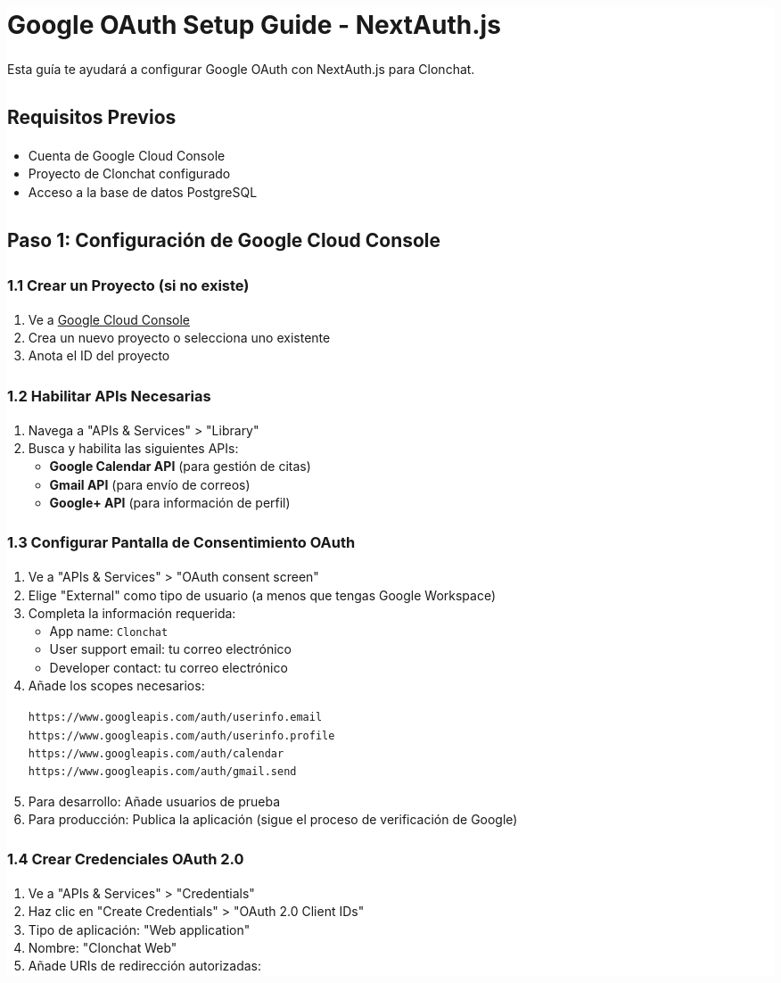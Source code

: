 # Google OAuth Setup Guide - NextAuth.js

Esta guía te ayudará a configurar Google OAuth con NextAuth.js para Clonchat.

## Requisitos Previos

- Cuenta de Google Cloud Console
- Proyecto de Clonchat configurado
- Acceso a la base de datos PostgreSQL

## Paso 1: Configuración de Google Cloud Console

### 1.1 Crear un Proyecto (si no existe)

1. Ve a [Google Cloud Console](https://console.cloud.google.com/)
2. Crea un nuevo proyecto o selecciona uno existente
3. Anota el ID del proyecto

### 1.2 Habilitar APIs Necesarias

1. Navega a "APIs & Services" > "Library"
2. Busca y habilita las siguientes APIs:
   - **Google Calendar API** (para gestión de citas)
   - **Gmail API** (para envío de correos)
   - **Google+ API** (para información de perfil)

### 1.3 Configurar Pantalla de Consentimiento OAuth

1. Ve a "APIs & Services" > "OAuth consent screen"
2. Elige "External" como tipo de usuario (a menos que tengas Google Workspace)
3. Completa la información requerida:
   - App name: `Clonchat`
   - User support email: tu correo electrónico
   - Developer contact: tu correo electrónico
4. Añade los scopes necesarios:
   ```
   https://www.googleapis.com/auth/userinfo.email
   https://www.googleapis.com/auth/userinfo.profile
   https://www.googleapis.com/auth/calendar
   https://www.googleapis.com/auth/gmail.send
   ```
5. Para desarrollo: Añade usuarios de prueba
6. Para producción: Publica la aplicación (sigue el proceso de verificación de Google)

### 1.4 Crear Credenciales OAuth 2.0

1. Ve a "APIs & Services" > "Credentials"
2. Haz clic en "Create Credentials" > "OAuth 2.0 Client IDs"
3. Tipo de aplicación: "Web application"
4. Nombre: "Clonchat Web"
5. Añade URIs de redirección autorizadas:
